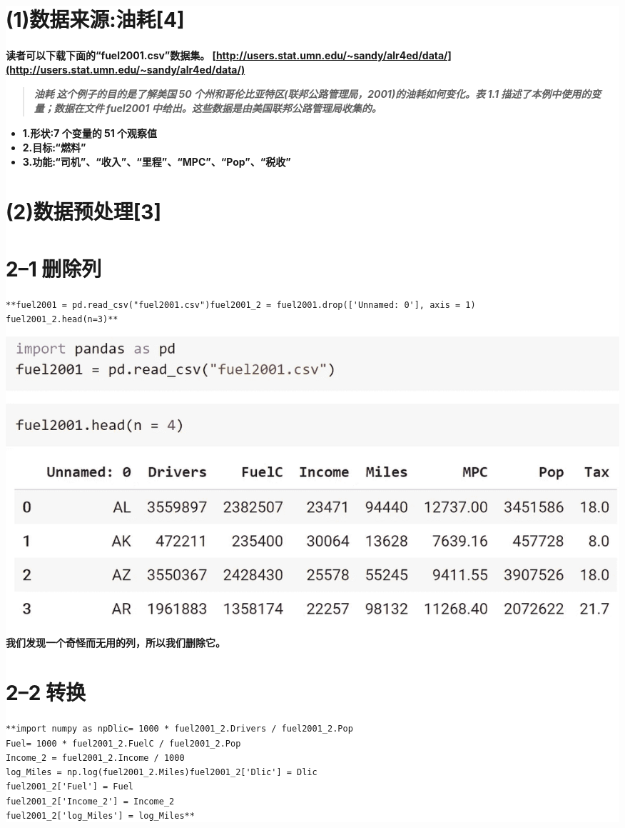 # **(1)数据来源:油耗[4]**

**读者可以下载下面的“fuel2001.csv”数据集。
[http://users.stat.umn.edu/~sandy/alr4ed/data/](http://users.stat.umn.edu/~sandy/alr4ed/data/)**

> *****油耗*** *这个例子的目的是了解美国 50 个州和哥伦比亚特区(联邦公路管理局，2001)的油耗如何变化。表 1.1 描述了本例中使用的变量；数据在文件 fuel2001 中给出。这些数据是由美国联邦公路管理局收集的。***

*   **1.形状:7 个变量的 51 个观察值**
*   **2.目标:“燃料”**
*   **3.功能:“司机”、“收入”、“里程”、“MPC”、“Pop”、“税收”**

# **(2)数据预处理[3]**

# **2–1 删除列**

```
**fuel2001 = pd.read_csv("fuel2001.csv")fuel2001_2 = fuel2001.drop(['Unnamed: 0'], axis = 1)
fuel2001_2.head(n=3)**
```

**![](img/b468d8a84379e9859d181e4741be6610.png)**

**我们发现一个奇怪而无用的列，所以我们删除它。**

# **2–2 转换**

```
**import numpy as npDlic= 1000 * fuel2001_2.Drivers / fuel2001_2.Pop
Fuel= 1000 * fuel2001_2.FuelC / fuel2001_2.Pop
Income_2 = fuel2001_2.Income / 1000
log_Miles = np.log(fuel2001_2.Miles)fuel2001_2['Dlic'] = Dlic
fuel2001_2['Fuel'] = Fuel
fuel2001_2['Income_2'] = Income_2
fuel2001_2['log_Miles'] = log_Miles**
```
